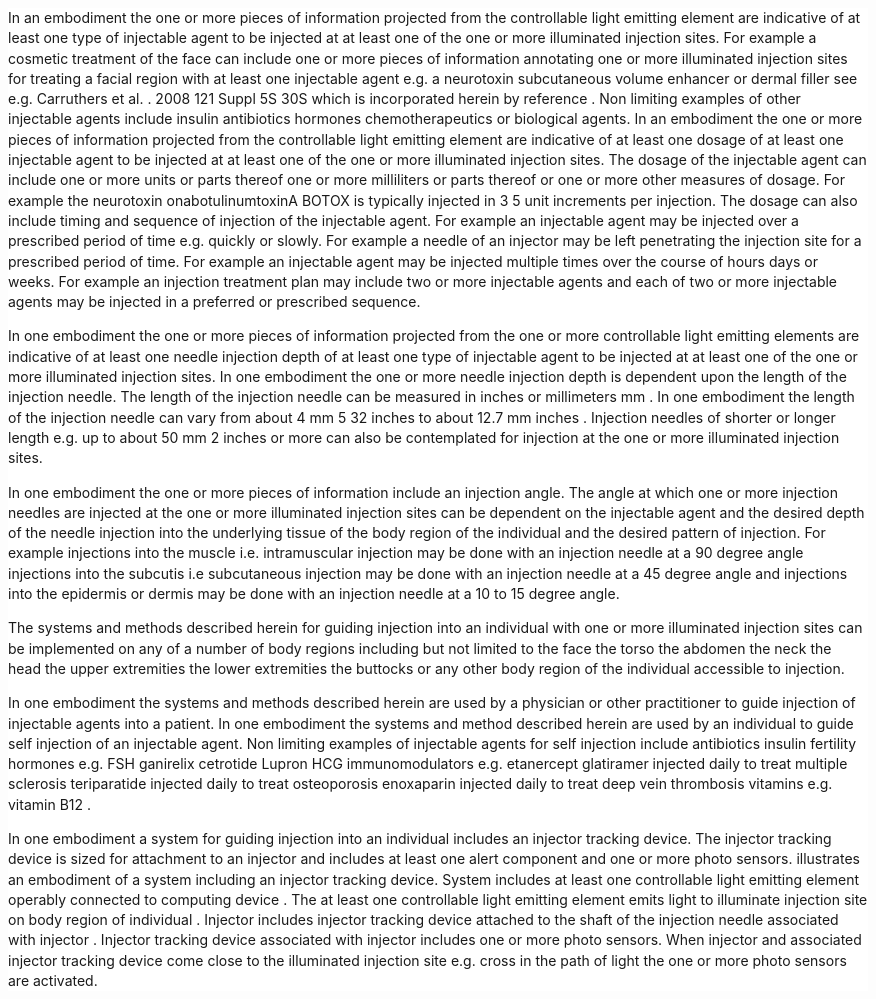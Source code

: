 In an embodiment the one or more pieces of information projected from the controllable light emitting element are indicative of at least one type of injectable agent to be injected at at least one of the one or more illuminated injection sites. For example a cosmetic treatment of the face can include one or more pieces of information annotating one or more illuminated injection sites for treating a facial region with at least one injectable agent e.g. a neurotoxin subcutaneous volume enhancer or dermal filler see e.g. Carruthers et al. . 2008 121 Suppl 5S 30S which is incorporated herein by reference . Non limiting examples of other injectable agents include insulin antibiotics hormones chemotherapeutics or biological agents. In an embodiment the one or more pieces of information projected from the controllable light emitting element are indicative of at least one dosage of at least one injectable agent to be injected at at least one of the one or more illuminated injection sites. The dosage of the injectable agent can include one or more units or parts thereof one or more milliliters or parts thereof or one or more other measures of dosage. For example the neurotoxin onabotulinumtoxinA BOTOX is typically injected in 3 5 unit increments per injection. The dosage can also include timing and sequence of injection of the injectable agent. For example an injectable agent may be injected over a prescribed period of time e.g. quickly or slowly. For example a needle of an injector may be left penetrating the injection site for a prescribed period of time. For example an injectable agent may be injected multiple times over the course of hours days or weeks. For example an injection treatment plan may include two or more injectable agents and each of two or more injectable agents may be injected in a preferred or prescribed sequence.

In one embodiment the one or more pieces of information projected from the one or more controllable light emitting elements are indicative of at least one needle injection depth of at least one type of injectable agent to be injected at at least one of the one or more illuminated injection sites. In one embodiment the one or more needle injection depth is dependent upon the length of the injection needle. The length of the injection needle can be measured in inches or millimeters mm . In one embodiment the length of the injection needle can vary from about 4 mm 5 32 inches to about 12.7 mm inches . Injection needles of shorter or longer length e.g. up to about 50 mm 2 inches or more can also be contemplated for injection at the one or more illuminated injection sites.

In one embodiment the one or more pieces of information include an injection angle. The angle at which one or more injection needles are injected at the one or more illuminated injection sites can be dependent on the injectable agent and the desired depth of the needle injection into the underlying tissue of the body region of the individual and the desired pattern of injection. For example injections into the muscle i.e. intramuscular injection may be done with an injection needle at a 90 degree angle injections into the subcutis i.e subcutaneous injection may be done with an injection needle at a 45 degree angle and injections into the epidermis or dermis may be done with an injection needle at a 10 to 15 degree angle.

The systems and methods described herein for guiding injection into an individual with one or more illuminated injection sites can be implemented on any of a number of body regions including but not limited to the face the torso the abdomen the neck the head the upper extremities the lower extremities the buttocks or any other body region of the individual accessible to injection.

In one embodiment the systems and methods described herein are used by a physician or other practitioner to guide injection of injectable agents into a patient. In one embodiment the systems and method described herein are used by an individual to guide self injection of an injectable agent. Non limiting examples of injectable agents for self injection include antibiotics insulin fertility hormones e.g. FSH ganirelix cetrotide Lupron HCG immunomodulators e.g. etanercept glatiramer injected daily to treat multiple sclerosis teriparatide injected daily to treat osteoporosis enoxaparin injected daily to treat deep vein thrombosis vitamins e.g. vitamin B12 .

In one embodiment a system for guiding injection into an individual includes an injector tracking device. The injector tracking device is sized for attachment to an injector and includes at least one alert component and one or more photo sensors. illustrates an embodiment of a system including an injector tracking device. System includes at least one controllable light emitting element operably connected to computing device . The at least one controllable light emitting element emits light to illuminate injection site on body region of individual . Injector includes injector tracking device attached to the shaft of the injection needle associated with injector . Injector tracking device associated with injector includes one or more photo sensors. When injector and associated injector tracking device come close to the illuminated injection site e.g. cross in the path of light the one or more photo sensors are activated.
